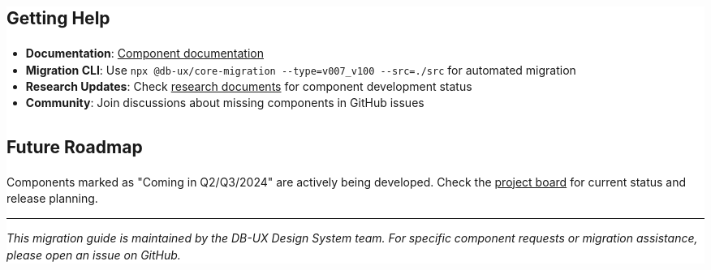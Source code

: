 ## Getting Help

- **Documentation**: [Component documentation](https://www.npmjs.com/package/@db-ux/core-components)
- **Migration CLI**: Use `npx @db-ux/core-migration --type=v007_v100 --src=./src` for automated migration
- **Research Updates**: Check [research documents](../research/) for component development status
- **Community**: Join discussions about missing components in GitHub issues

## Future Roadmap

Components marked as "Coming in Q2/Q3/2024" are actively being developed. Check the [project board](https://github.com/orgs/db-ux-design-system/projects/4/views/1) for current status and release planning.

---

*This migration guide is maintained by the DB-UX Design System team. For specific component requests or migration assistance, please open an issue on GitHub.*